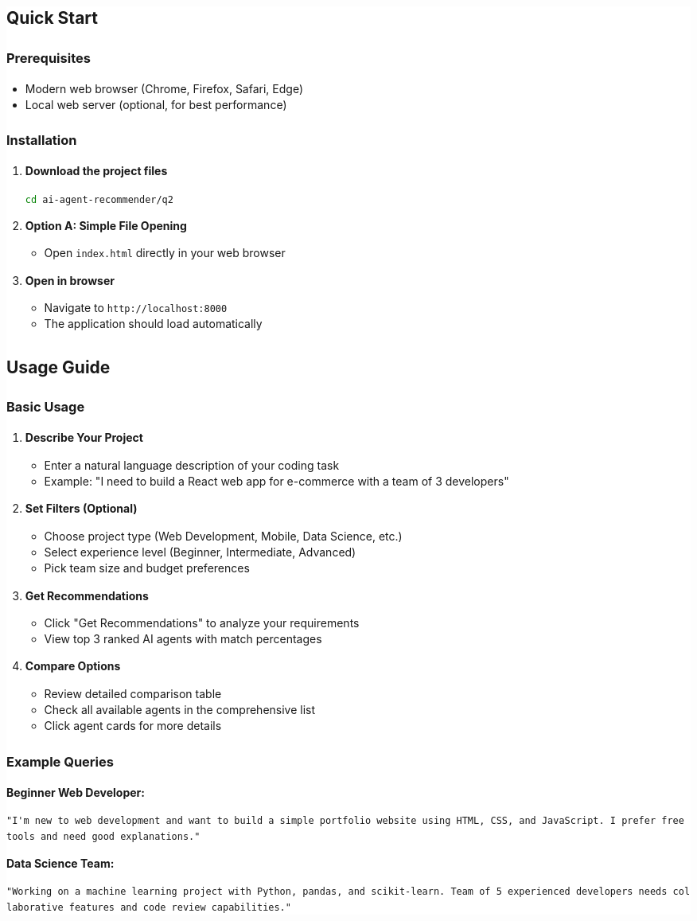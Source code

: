 ## Quick Start

### Prerequisites

- Modern web browser (Chrome, Firefox, Safari, Edge)
- Local web server (optional, for best performance)

### Installation

1. **Download the project files**
   ```bash
   cd ai-agent-recommender/q2
   ```

2. **Option A: Simple File Opening**
   - Open `index.html` directly in your web browser
   
  
   

4. **Open in browser**
   - Navigate to `http://localhost:8000`
   - The application should load automatically

## Usage Guide

### Basic Usage

1. **Describe Your Project**
   - Enter a natural language description of your coding task
   - Example: "I need to build a React web app for e-commerce with a team of 3 developers"

2. **Set Filters (Optional)**
   - Choose project type (Web Development, Mobile, Data Science, etc.)
   - Select experience level (Beginner, Intermediate, Advanced)
   - Pick team size and budget preferences

3. **Get Recommendations**
   - Click "Get Recommendations" to analyze your requirements
   - View top 3 ranked AI agents with match percentages

4. **Compare Options**
   - Review detailed comparison table
   - Check all available agents in the comprehensive list
   - Click agent cards for more details

### Example Queries

**Beginner Web Developer:**
```
"I'm new to web development and want to build a simple portfolio website using HTML, CSS, and JavaScript. I prefer free tools and need good explanations."
```

**Data Science Team:**
```
"Working on a machine learning project with Python, pandas, and scikit-learn. Team of 5 experienced developers needs collaborative features and code review capabilities."
```
